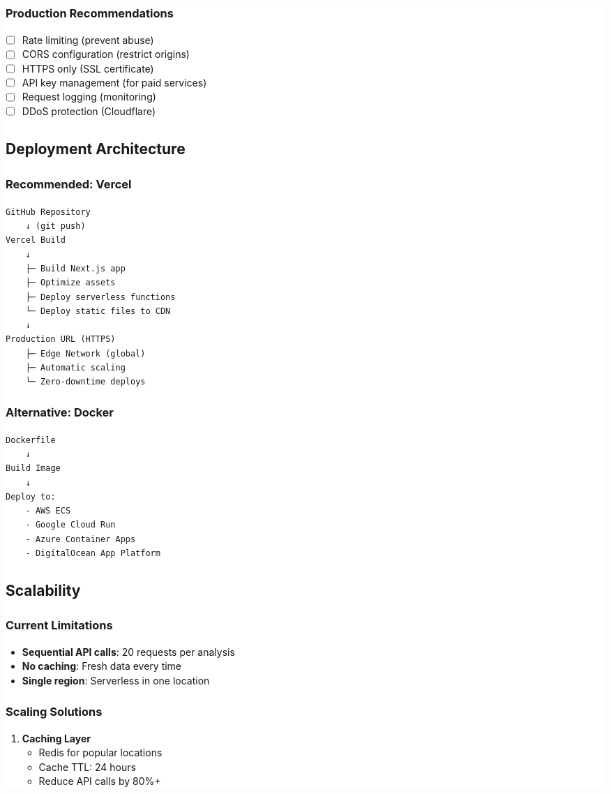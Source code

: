 ### Production Recommendations
- [ ] Rate limiting (prevent abuse)
- [ ] CORS configuration (restrict origins)
- [ ] HTTPS only (SSL certificate)
- [ ] API key management (for paid services)
- [ ] Request logging (monitoring)
- [ ] DDoS protection (Cloudflare)

## Deployment Architecture

### Recommended: Vercel
```
GitHub Repository
    ↓ (git push)
Vercel Build
    ↓
    ├─ Build Next.js app
    ├─ Optimize assets
    ├─ Deploy serverless functions
    └─ Deploy static files to CDN
    ↓
Production URL (HTTPS)
    ├─ Edge Network (global)
    ├─ Automatic scaling
    └─ Zero-downtime deploys
```

### Alternative: Docker
```
Dockerfile
    ↓
Build Image
    ↓
Deploy to:
    - AWS ECS
    - Google Cloud Run
    - Azure Container Apps
    - DigitalOcean App Platform
```

## Scalability

### Current Limitations
- **Sequential API calls**: 20 requests per analysis
- **No caching**: Fresh data every time
- **Single region**: Serverless in one location

### Scaling Solutions
1. **Caching Layer**
   - Redis for popular locations
   - Cache TTL: 24 hours
   - Reduce API calls by 80%+
